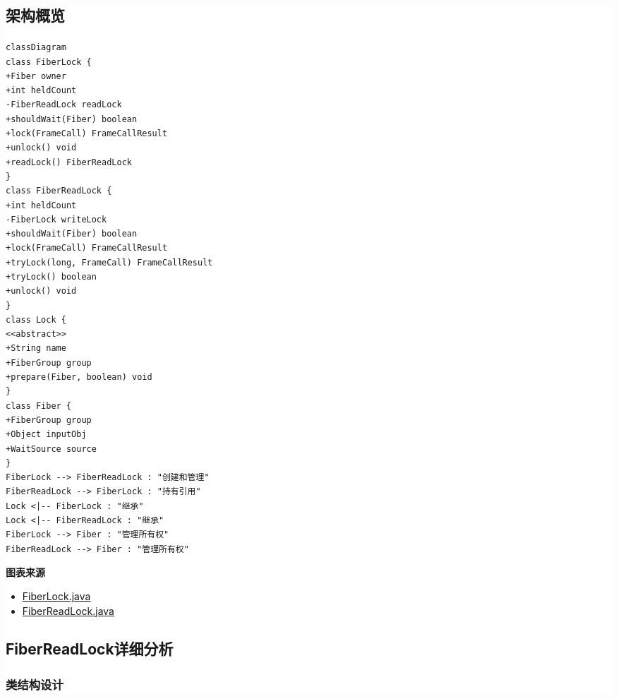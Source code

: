 ## 架构概览

```mermaid
classDiagram
class FiberLock {
+Fiber owner
+int heldCount
-FiberReadLock readLock
+shouldWait(Fiber) boolean
+lock(FrameCall) FrameCallResult
+unlock() void
+readLock() FiberReadLock
}
class FiberReadLock {
+int heldCount
-FiberLock writeLock
+shouldWait(Fiber) boolean
+lock(FrameCall) FrameCallResult
+tryLock(long, FrameCall) FrameCallResult
+tryLock() boolean
+unlock() void
}
class Lock {
<<abstract>>
+String name
+FiberGroup group
+prepare(Fiber, boolean) void
}
class Fiber {
+FiberGroup group
+Object inputObj
+WaitSource source
}
FiberLock --> FiberReadLock : "创建和管理"
FiberReadLock --> FiberLock : "持有引用"
Lock <|-- FiberLock : "继承"
Lock <|-- FiberReadLock : "继承"
FiberLock --> Fiber : "管理所有权"
FiberReadLock --> Fiber : "管理所有权"
```

**图表来源**
- [FiberLock.java](file://server/src/main/java/com/github/dtprj/dongting/fiber/FiberLock.java#L25-L35)
- [FiberReadLock.java](file://server/src/main/java/com/github/dtprj/dongting/fiber/FiberReadLock.java#L25-L35)

## FiberReadLock详细分析

### 类结构设计
